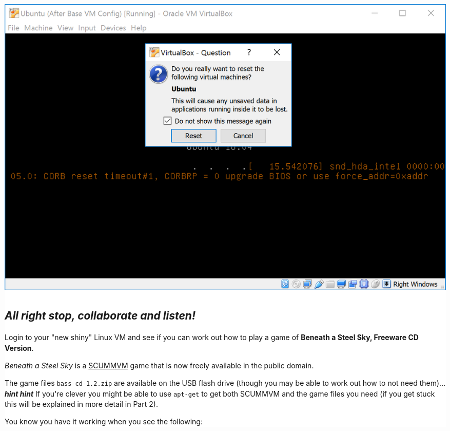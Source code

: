 ![26-intel-hd-audio-reboot-error](Part1/26-intel-hd-audio-reboot-error.png)

## _All right stop, collaborate and listen!_

Login to your "new shiny" Linux VM and see if you can work out how to play a game of __Beneath a Steel Sky, Freeware CD Version__.

_Beneath a Steel Sky_ is a [SCUMMVM](https://www.scummvm.org) game that is now freely available in the public domain.

The game files `bass-cd-1.2.zip` are available on the USB flash drive (though you may be able to work out how to not need them)... _**hint hint**_ If you're clever you might be able to use `apt-get` to get both SCUMMVM and the game files you need (if you get stuck this will be explained in more detail in Part 2).

You know you have it working when you see the following:
